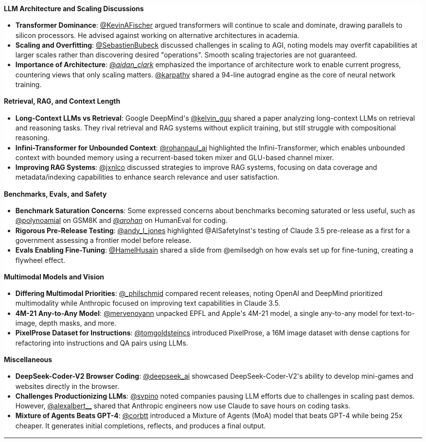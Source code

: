 **LLM Architecture and Scaling Discussions**

- **Transformer Dominance**: [@KevinAFischer](https://twitter.com/KevinAFischer/status/1804214242297680256) argued transformers will continue to scale and dominate, drawing parallels to silicon processors. He advised against working on alternative architectures in academia.
- **Scaling and Overfitting**: [@SebastienBubeck](https://twitter.com/SebastienBubeck/status/1803770413560029645) discussed challenges in scaling to AGI, noting models may overfit capabilities at larger scales rather than discovering desired "operations". Smooth scaling trajectories are not guaranteed.
- **Importance of Architecture**: [@_aidan_clark_](https://twitter.com/_aidan_clark_/status/1804014969689903240) emphasized the importance of architecture work to enable current progress, countering views that only scaling matters. [@karpathy](https://twitter.com/karpathy/status/1803963383018066272) shared a 94-line autograd engine as the core of neural network training.

**Retrieval, RAG, and Context Length**

- **Long-Context LLMs vs Retrieval**: Google DeepMind's [@kelvin_guu](https://twitter.com/kelvin_guu/status/1804175906602389687) shared a paper analyzing long-context LLMs on retrieval and reasoning tasks. They rival retrieval and RAG systems without explicit training, but still struggle with compositional reasoning.
- **Infini-Transformer for Unbounded Context**: [@rohanpaul_ai](https://twitter.com/rohanpaul_ai/status/1804099837232615673) highlighted the Infini-Transformer, which enables unbounded context with bounded memory using a recurrent-based token mixer and GLU-based channel mixer.
- **Improving RAG Systems**: [@jxnlco](https://twitter.com/jxnlco/status/1803899526723387895) discussed strategies to improve RAG systems, focusing on data coverage and metadata/indexing capabilities to enhance search relevance and user satisfaction.

**Benchmarks, Evals, and Safety**

- **Benchmark Saturation Concerns**: Some expressed concerns about benchmarks becoming saturated or less useful, such as [@polynoamial](https://twitter.com/polynoamial/status/1803812369237528825) on GSM8K and [@_arohan_](https://twitter.com/_arohan_/status/1803968038515150967) on HumanEval for coding.
- **Rigorous Pre-Release Testing**: [@andy_l_jones](https://twitter.com/andy_l_jones/status/1803803061996888439) highlighted @AISafetyInst's testing of Claude 3.5 pre-release as a first for a government assessing a frontier model before release.
- **Evals Enabling Fine-Tuning**: [@HamelHusain](https://twitter.com/HamelHusain/status/1803914267210772812) shared a slide from @emilsedgh on how evals set up for fine-tuning, creating a flywheel effect.

**Multimodal Models and Vision**

- **Differing Multimodal Priorities**: [@_philschmid](https://twitter.com/_philschmid/status/1803856518640734564) compared recent releases, noting OpenAI and DeepMind prioritized multimodality while Anthropic focused on improving text capabilities in Claude 3.5.
- **4M-21 Any-to-Any Model**: [@mervenoyann](https://twitter.com/mervenoyann/status/1804138208814309626) unpacked EPFL and Apple's 4M-21 model, a single any-to-any model for text-to-image, depth masks, and more.
- **PixelProse Dataset for Instructions**: [@tomgoldsteincs](https://twitter.com/tomgoldsteincs/status/1804141655320125801) introduced PixelProse, a 16M image dataset with dense captions for refactoring into instructions and QA pairs using LLMs.

**Miscellaneous**

- **DeepSeek-Coder-V2 Browser Coding**: [@deepseek_ai](https://twitter.com/deepseek_ai/status/1804171764626526606) showcased DeepSeek-Coder-V2's ability to develop mini-games and websites directly in the browser.
- **Challenges Productionizing LLMs**: [@svpino](https://twitter.com/svpino/status/1803765665335038354) noted companies pausing LLM efforts due to challenges in scaling past demos. However, [@alexalbert__](https://twitter.com/alexalbert__/status/1803804691522035741) shared that Anthropic engineers now use Claude to save hours on coding tasks.
- **Mixture of Agents Beats GPT-4**: [@corbtt](https://twitter.com/corbtt/status/1803813970018791845) introduced a Mixture of Agents (MoA) model that beats GPT-4 while being 25x cheaper. It generates initial completions, reflects, and produces a final output.

---